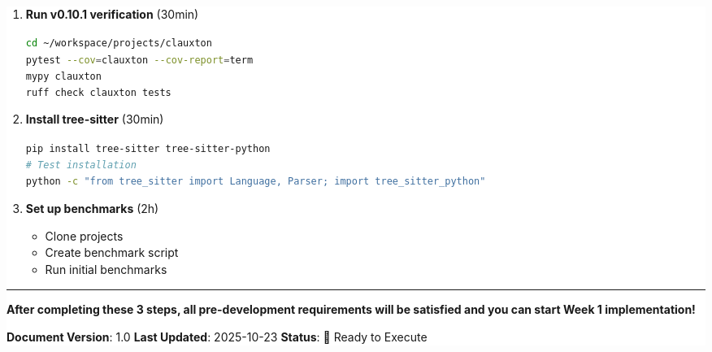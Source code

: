 1. **Run v0.10.1 verification** (30min)
   ```bash
   cd ~/workspace/projects/clauxton
   pytest --cov=clauxton --cov-report=term
   mypy clauxton
   ruff check clauxton tests
   ```

2. **Install tree-sitter** (30min)
   ```bash
   pip install tree-sitter tree-sitter-python
   # Test installation
   python -c "from tree_sitter import Language, Parser; import tree_sitter_python"
   ```

3. **Set up benchmarks** (2h)
   - Clone projects
   - Create benchmark script
   - Run initial benchmarks

---

**After completing these 3 steps, all pre-development requirements will be satisfied and you can start Week 1 implementation!**

**Document Version**: 1.0
**Last Updated**: 2025-10-23
**Status**: 🚀 Ready to Execute

